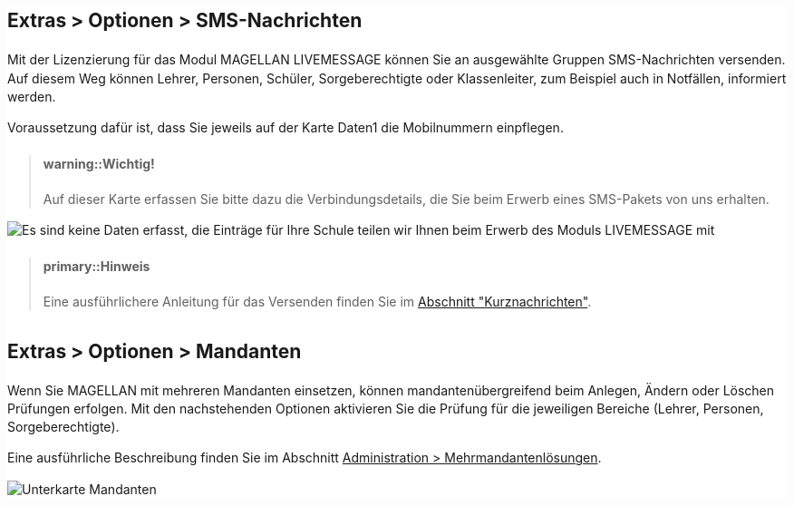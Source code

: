 

## Extras > Optionen >  SMS-Nachrichten

Mit der Lizenzierung für das Modul MAGELLAN LIVEMESSAGE können Sie an ausgewählte Gruppen SMS-Nachrichten versenden. Auf diesem Weg können Lehrer, Personen, Schüler, Sorgeberechtigte oder Klassenleiter, zum Beispiel auch in Notfällen, informiert werden.

Voraussetzung dafür ist, dass Sie jeweils auf der Karte Daten1 die Mobilnummern einpflegen.

> #### warning::Wichtig!
>
> Auf dieser Karte erfassen Sie bitte dazu die Verbindungsdetails, die Sie beim Erwerb eines SMS-Pakets von uns erhalten.


![Es sind keine Daten erfasst, die Einträge für Ihre Schule teilen wir Ihnen beim Erwerb des Moduls LIVEMESSAGE mit](/images/optionen.02.png)



> #### primary::Hinweis
>
> Eine ausführlichere Anleitung für das Versenden finden Sie im [Abschnitt "Kurznachrichten"](https://doc.magellan6.stueber.de/howto/kurznachrichten.html).



## Extras > Optionen > Mandanten

Wenn Sie MAGELLAN mit mehreren Mandanten einsetzen, können mandantenübergreifend beim Anlegen, Ändern oder Löschen Prüfungen erfolgen. Mit den nachstehenden Optionen aktivieren Sie die Prüfung für die jeweiligen Bereiche (Lehrer, Personen, Sorgeberechtigte).

Eine ausführliche Beschreibung finden Sie im Abschnitt [Administration > Mehrmandantenlösungen](https://doc.magellan6.stueber.de/admin/mehrmandantenloesung.html).


![Unterkarte Mandanten](/images/optionen_mandanten.png)


